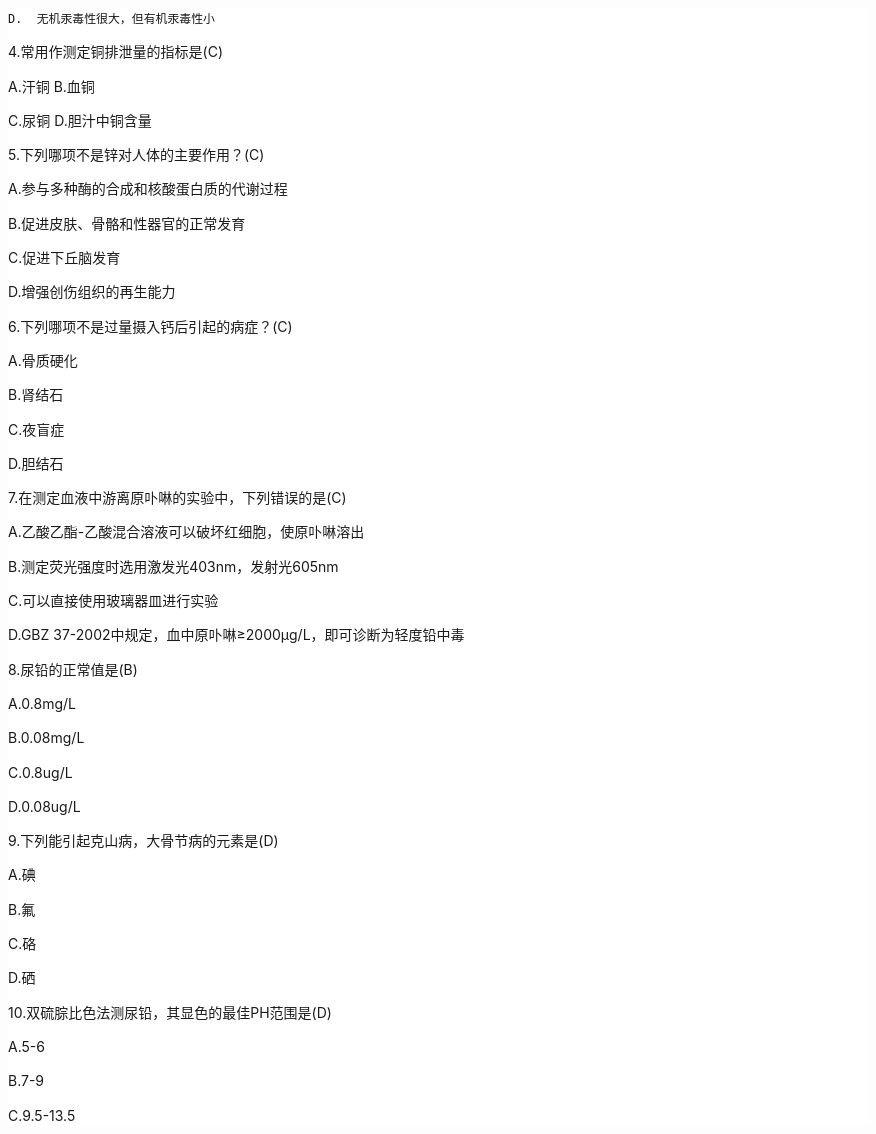     D.  无机汞毒性很大，但有机汞毒性小

4.常用作测定铜排泄量的指标是(C)

A.汗铜 B.血铜

C.尿铜 D.胆汁中铜含量

5.下列哪项不是锌对人体的主要作用？(C)

A.参与多种酶的合成和核酸蛋白质的代谢过程

B.促进皮肤、骨骼和性器官的正常发育

C.促进下丘脑发育

D.增强创伤组织的再生能力

6.下列哪项不是过量摄入钙后引起的病症？(C)

A.骨质硬化

B.肾结石

C.夜盲症

D.胆结石

7.在测定血液中游离原卟啉的实验中，下列错误的是(C)

A.乙酸乙酯-乙酸混合溶液可以破坏红细胞，使原卟啉溶出

B.测定荧光强度时选用激发光403nm，发射光605nm

C.可以直接使用玻璃器皿进行实验

D.GBZ 37-2002中规定，血中原卟啉≥2000μg/L，即可诊断为轻度铅中毒

8.尿铅的正常值是(B)

A.0.8mg/L

B.0.08mg/L

C.0.8ug/L

D.0.08ug/L

9.下列能引起克山病，大骨节病的元素是(D)

A.碘

B.氟

C.硌

D.硒

10.双硫腙比色法测尿铅，其显色的最佳PH范围是(D)

A.5-6

B.7-9

C.9.5-13.5

